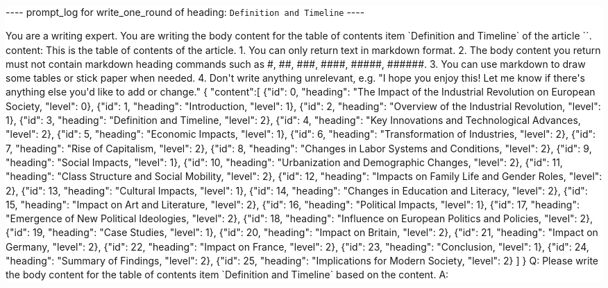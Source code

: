 
---- prompt_log for write_one_round of heading: `Definition and Timeline` ----

<role>
You are a writing expert.
</role>
<rule>
You are writing the body content for the table of contents item `Definition and Timeline` of the article `<The Impact of the Industrial Revolution on European Society>`.
content: This is the table of contents of the article.
</rule>
<constraints>
1. You can only return text in markdown format.
2. The body content you return must not contain markdown heading commands such as #, ##, ###, ####, #####, ######.
3. You can use markdown to draw some tables or stick paper when needed.
4. Don't write anything unrelevant, e.g. "I hope you enjoy this! Let me know if there's anything else you'd like to add or change."
</constraints>
<content>
{
	"content":[
		{"id": 0, "heading": "The Impact of the Industrial Revolution on European Society, "level": 0},
		{"id": 1, "heading": "Introduction, "level": 1},
		{"id": 2, "heading": "Overview of the Industrial Revolution, "level": 1},
		{"id": 3, "heading": "Definition and Timeline, "level": 2},
		{"id": 4, "heading": "Key Innovations and Technological Advances, "level": 2},
		{"id": 5, "heading": "Economic Impacts, "level": 1},
		{"id": 6, "heading": "Transformation of Industries, "level": 2},
		{"id": 7, "heading": "Rise of Capitalism, "level": 2},
		{"id": 8, "heading": "Changes in Labor Systems and Conditions, "level": 2},
		{"id": 9, "heading": "Social Impacts, "level": 1},
		{"id": 10, "heading": "Urbanization and Demographic Changes, "level": 2},
		{"id": 11, "heading": "Class Structure and Social Mobility, "level": 2},
		{"id": 12, "heading": "Impacts on Family Life and Gender Roles, "level": 2},
		{"id": 13, "heading": "Cultural Impacts, "level": 1},
		{"id": 14, "heading": "Changes in Education and Literacy, "level": 2},
		{"id": 15, "heading": "Impact on Art and Literature, "level": 2},
		{"id": 16, "heading": "Political Impacts, "level": 1},
		{"id": 17, "heading": "Emergence of New Political Ideologies, "level": 2},
		{"id": 18, "heading": "Influence on European Politics and Policies, "level": 2},
		{"id": 19, "heading": "Case Studies, "level": 1},
		{"id": 20, "heading": "Impact on Britain, "level": 2},
		{"id": 21, "heading": "Impact on Germany, "level": 2},
		{"id": 22, "heading": "Impact on France, "level": 2},
		{"id": 23, "heading": "Conclusion, "level": 1},
		{"id": 24, "heading": "Summary of Findings, "level": 2},
		{"id": 25, "heading": "Implications for Modern Society, "level": 2}
	]
}
</content>
<task>
Q: Please write the body content for the table of contents item `Definition and Timeline` based on the content.
A:
